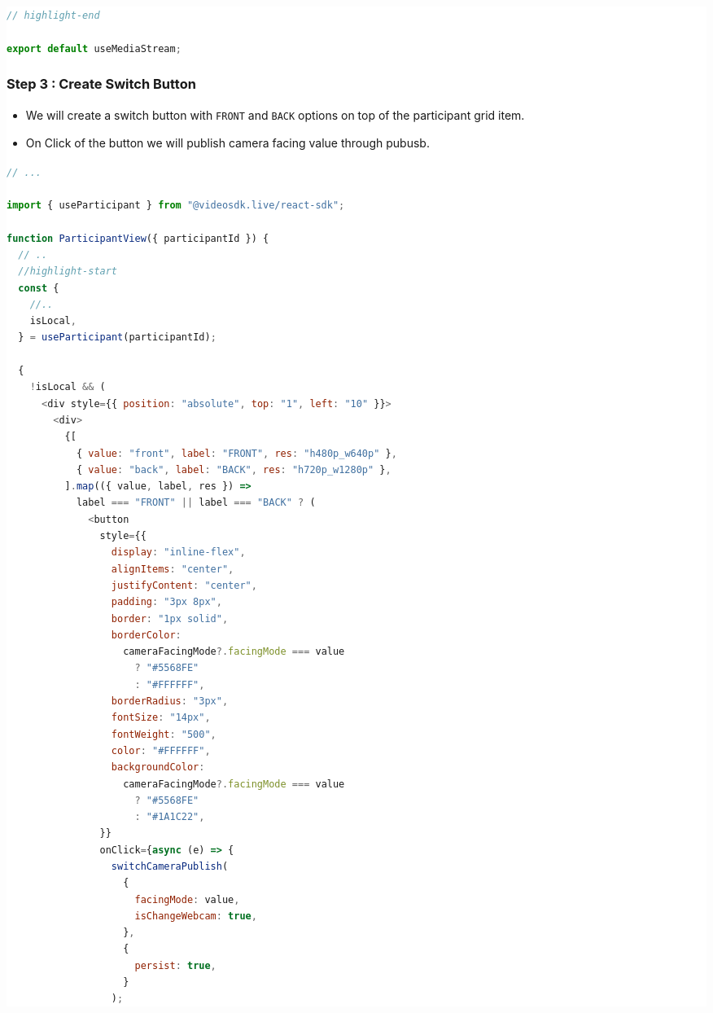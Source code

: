 ```js
// highlight-end

export default useMediaStream;
```

### Step 3 : Create Switch Button

- We will create a switch button with `FRONT` and `BACK` options on top of the participant grid item.

- On Click of the button we will publish camera facing value through pubusb.

```js
// ...

import { useParticipant } from "@videosdk.live/react-sdk";

function ParticipantView({ participantId }) {
  // ..
  //highlight-start
  const {
    //..
    isLocal,
  } = useParticipant(participantId);

  {
    !isLocal && (
      <div style={{ position: "absolute", top: "1", left: "10" }}>
        <div>
          {[
            { value: "front", label: "FRONT", res: "h480p_w640p" },
            { value: "back", label: "BACK", res: "h720p_w1280p" },
          ].map(({ value, label, res }) =>
            label === "FRONT" || label === "BACK" ? (
              <button
                style={{
                  display: "inline-flex",
                  alignItems: "center",
                  justifyContent: "center",
                  padding: "3px 8px",
                  border: "1px solid",
                  borderColor:
                    cameraFacingMode?.facingMode === value
                      ? "#5568FE"
                      : "#FFFFFF",
                  borderRadius: "3px",
                  fontSize: "14px",
                  fontWeight: "500",
                  color: "#FFFFFF",
                  backgroundColor:
                    cameraFacingMode?.facingMode === value
                      ? "#5568FE"
                      : "#1A1C22",
                }}
                onClick={async (e) => {
                  switchCameraPublish(
                    {
                      facingMode: value,
                      isChangeWebcam: true,
                    },
                    {
                      persist: true,
                    }
                  );
```